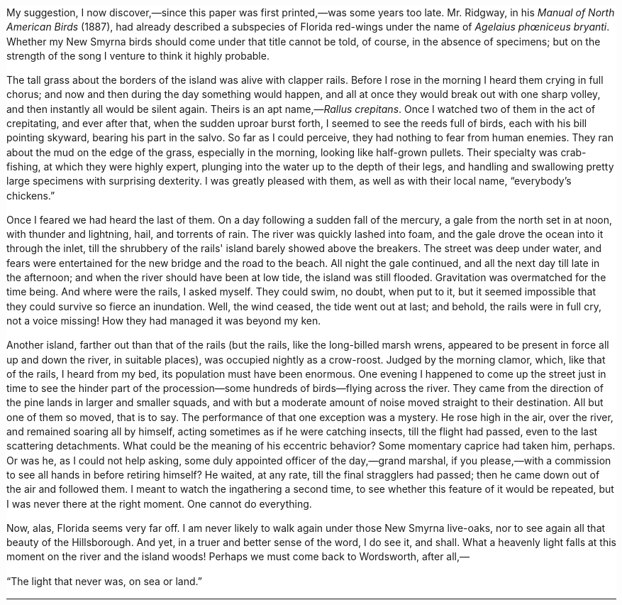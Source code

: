My suggestion, I now discover,—since this paper was first printed,—was some years too late. Mr. Ridgway, in his _Manual of North American Birds_ (1887), had already described a subspecies of Florida red-wings under the name of _Agelaius phœniceus bryanti_. Whether my New Smyrna birds should come under that title cannot be told, of course, in the absence of specimens; but on the strength of the song I venture to think it highly probable.

The tall grass about the borders of the island was alive with clapper rails. Before I rose in the morning I heard them crying in full chorus; and now and then during the day something would happen, and all at once they would break out with one sharp volley, and then instantly all would be silent again. Theirs is an apt name,—_Rallus crepitans_. Once I watched two of them in the act of crepitating, and ever after that, when the sudden uproar burst forth, I seemed to see the reeds full of birds, each with his bill pointing skyward, bearing his part in the salvo. So far as I could perceive, they had nothing to fear from human enemies. They ran about the mud on the edge of the grass, especially in the morning, looking like half-grown pullets. Their specialty was crab-fishing, at which they were highly expert, plunging into the water up to the depth of their  legs, and handling and swallowing pretty large specimens with surprising dexterity. I was greatly pleased with them, as well as with their local name, “everybody’s chickens.”

Once I feared we had heard the last of them. On a day following a sudden fall of the mercury, a gale from the north set in at noon, with thunder and lightning, hail, and torrents of rain. The river was quickly lashed into foam, and the gale drove the ocean into it through the inlet, till the shrubbery of the rails' island barely showed above the breakers. The street was deep under water, and fears were entertained for the new bridge and the road to the beach. All night the gale continued, and all the next day till late in the afternoon; and when the river should have been at low tide, the island was still flooded. Gravitation was overmatched for the time being. And where were the rails, I asked myself. They could swim, no doubt, when put to it, but it seemed impossible that they could survive so fierce an inundation. Well, the wind ceased, the tide went out at last; and behold, the rails were in full  cry, not a voice missing! How they had managed it was beyond my ken.

Another island, farther out than that of the rails (but the rails, like the long-billed marsh wrens, appeared to be present in force all up and down the river, in suitable places), was occupied nightly as a crow-roost. Judged by the morning clamor, which, like that of the rails, I heard from my bed, its population must have been enormous. One evening I happened to come up the street just in time to see the hinder part of the procession—some hundreds of birds—flying across the river. They came from the direction of the pine lands in larger and smaller squads, and with but a moderate amount of noise moved straight to their destination. All but one of them so moved, that is to say. The performance of that one exception was a mystery. He rose high in the air, over the river, and remained soaring all by himself, acting sometimes as if he were catching insects, till the flight had passed, even to the last scattering detachments. What could be the meaning of his eccentric behavior? Some momentary caprice had taken him,  perhaps. Or was he, as I could not help asking, some duly appointed officer of the day,—grand marshal, if you please,—with a commission to see all hands in before retiring himself? He waited, at any rate, till the final stragglers had passed; then he came down out of the air and followed them. I meant to watch the ingathering a second time, to see whether this feature of it would be repeated, but I was never there at the right moment. One cannot do everything.

Now, alas, Florida seems very far off. I am never likely to walk again under those New Smyrna live-oaks, nor to see again all that beauty of the Hillsborough. And yet, in a truer and better sense of the word, I do see it, and shall. What a heavenly light falls at this moment on the river and the island woods! Perhaps we must come back to Wordsworth, after all,—

“The light that never was, on sea or land.”  

---
